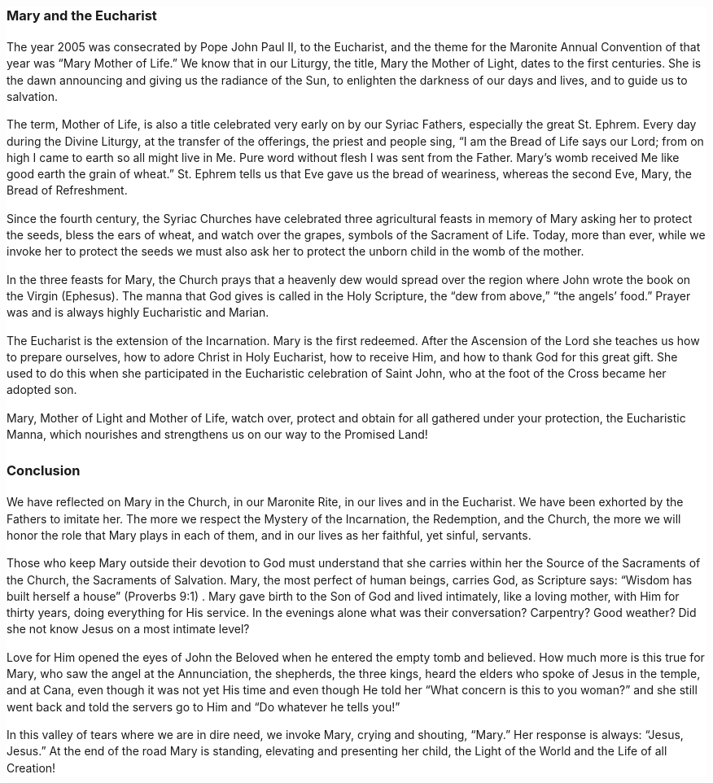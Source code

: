 ### Mary and the Eucharist

The year 2005 was consecrated by Pope John Paul II, to the Eucharist, and the theme for the Maronite Annual Convention of that year was “Mary Mother of Life.” We know that in our Liturgy, the title, Mary the Mother of Light, dates to the first centuries. She is the dawn announcing and giving us the radiance of the Sun, to enlighten the darkness of our days and lives, and to guide us to salvation.

The term, Mother of Life, is also a title celebrated very early on by our Syriac Fathers, especially the great St. Ephrem. Every day during the Divine Liturgy, at the transfer of the offerings, the priest and people sing, “I am the Bread of Life says our Lord; from on high I came to earth so all might live in Me. Pure word without flesh I was sent from the Father. Mary’s womb received Me like good earth the grain of wheat.” St. Ephrem tells us that Eve gave us the bread of weariness, whereas the second Eve, Mary, the Bread of Refreshment.

Since the fourth century, the Syriac Churches have celebrated three agricultural feasts in memory of Mary asking her to protect the seeds, bless the ears of wheat, and watch over the grapes, symbols of the Sacrament of Life. Today, more than ever, while we invoke her to protect the seeds we must also ask her to protect the unborn child in the womb of the mother.

In the three feasts for Mary, the Church prays that a heavenly dew would spread over the region where John wrote the book on the Virgin (Ephesus). The manna that God gives is called in the Holy Scripture, the “dew from above,” “the angels’ food.” Prayer was and is always highly Eucharistic and Marian.

The Eucharist is the extension of the Incarnation. Mary is the first redeemed. After the Ascension of the Lord she teaches us how to prepare ourselves, how to adore Christ in Holy Eucharist, how to receive Him, and how to thank God for this great gift. She used to do this when she participated in the Eucharistic celebration of Saint John, who at the foot of the Cross became her adopted son.

Mary, Mother of Light and Mother of Life, watch over, protect and obtain for all gathered under your protection, the Eucharistic Manna, which nourishes and strengthens us on our way to the Promised Land!

### Conclusion

We have reflected on Mary in the Church, in our Maronite Rite, in our lives and in the Eucharist. We have been exhorted by the Fathers to imitate her. The more we respect the Mystery of the Incarnation, the Redemption, and the Church, the more we will honor the role that Mary plays in each of them, and in our lives as her faithful, yet sinful, servants.

Those who keep Mary outside their devotion to God must understand that she carries within her the Source of the Sacraments of the Church, the Sacraments of Salvation. Mary, the most perfect of human beings, carries God, as Scripture says: “Wisdom has built herself a house” (Proverbs 9:1) . Mary gave birth to the Son of God and lived intimately, like a loving mother, with Him for thirty years, doing everything for His service. In the evenings alone what was their conversation? Carpentry? Good weather? Did she not know Jesus on a most intimate level?

Love for Him opened the eyes of John the Beloved when he entered the empty tomb and believed. How much more is this true for Mary, who saw the angel at the Annunciation, the shepherds, the three kings, heard the elders who spoke of Jesus in the temple, and at Cana, even though it was not yet His time and even though He told her “What concern is this to you woman?” and she still went back and told the servers go to Him and “Do whatever he tells you!”

In this valley of tears where we are in dire need, we invoke Mary, crying and shouting, “Mary.” Her response is always: “Jesus, Jesus.” At the end of the road Mary is standing, elevating and presenting her child, the Light of the World and the Life of all Creation!
